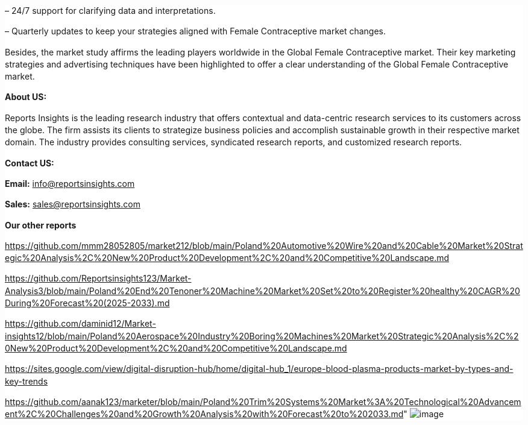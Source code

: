 – 24/7 support for clarifying data and interpretations.

– Quarterly updates to keep your strategies aligned with Female Contraceptive market changes.

Besides, the market study affirms the leading players worldwide in the Global Female Contraceptive market. Their key marketing strategies and advertising techniques have been highlighted to offer a clear understanding of the Global Female Contraceptive market.

<strong><strong>About US</strong>:</strong>

Reports Insights is the leading research industry that offers contextual and data-centric research services to its customers across the globe. The firm assists its clients to strategize business policies and accomplish sustainable growth in their respective market domain. The industry provides consulting services, syndicated research reports, and customized research reports.

<strong>Contact US:</strong>

<p class=><b>Email:</b> <a href=mailto:info@reportsinsights.com>info@reportsinsights.com</a></p>
<p class=><b>Sales:</b> <a href=mailto:sales@reportsinsights.com>sales@reportsinsights.com</a></p>

<strong>Our other reports</strong>

<a href=https://github.com/mmm28052805/market212/blob/main/Poland%20Automotive%20Wire%20and%20Cable%20Market%20Strategic%20Analysis%2C%20New%20Product%20Development%2C%20and%20Competitive%20Landscape.md>https://github.com/mmm28052805/market212/blob/main/Poland%20Automotive%20Wire%20and%20Cable%20Market%20Strategic%20Analysis%2C%20New%20Product%20Development%2C%20and%20Competitive%20Landscape.md</a>

<a href=https://github.com/Reportsinsights123/Market-Analysis3/blob/main/Poland%20End%20Tenoner%20Machine%20Market%20Set%20to%20Register%20healthy%20CAGR%20During%20Forecast%20(2025-2033).md>https://github.com/Reportsinsights123/Market-Analysis3/blob/main/Poland%20End%20Tenoner%20Machine%20Market%20Set%20to%20Register%20healthy%20CAGR%20During%20Forecast%20(2025-2033).md</a>

<a href=https://github.com/daminid12/Market-insights12/blob/main/Poland%20Aerospace%20Industry%20Boring%20Machines%20Market%20Strategic%20Analysis%2C%20New%20Product%20Development%2C%20and%20Competitive%20Landscape.md>https://github.com/daminid12/Market-insights12/blob/main/Poland%20Aerospace%20Industry%20Boring%20Machines%20Market%20Strategic%20Analysis%2C%20New%20Product%20Development%2C%20and%20Competitive%20Landscape.md</a>

<a href=https://sites.google.com/view/digital-disruption-hub/home/digital-hub_1/europe-blood-plasma-products-market-by-types-and-key-trends>https://sites.google.com/view/digital-disruption-hub/home/digital-hub_1/europe-blood-plasma-products-market-by-types-and-key-trends</a>

<a href=https://github.com/aanak123/marketer/blob/main/Poland%20Trim%20Systems%20Market%3A%20Technological%20Advancement%2C%20Challenges%20and%20Growth%20Analysis%20with%20Forecast%20to%202033.md>https://github.com/aanak123/marketer/blob/main/Poland%20Trim%20Systems%20Market%3A%20Technological%20Advancement%2C%20Challenges%20and%20Growth%20Analysis%20with%20Forecast%20to%202033.md</a>"
![image](https://github.com/user-attachments/assets/c10a2a4f-168b-4b15-965d-2d75aace7697)
